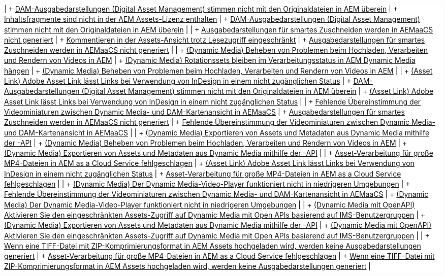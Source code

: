 | + [DAM-Ausgabedarstellungen (Digital Asset Management) stimmen nicht mit den Originaldateien in AEM überein](https://experienceleague.adobe.com/de/docs/experience-cloud-kcs/kbarticles/ka-26639) | + [Inhaltsfragmente sind nicht in der AEM Assets-Lizenz enthalten](https://experienceleague.adobe.com/de/docs/experience-cloud-kcs/kbarticles/ka-26616) | + [DAM-Ausgabedarstellungen (Digital Asset Management) stimmen nicht mit den Originaldateien in AEM überein](https://experienceleague.adobe.com/de/docs/experience-cloud-kcs/kbarticles/ka-26639) |
| + [Ausgabedarstellungen für smartes Zuschneiden werden in AEMaaCS nicht generiert](https://experienceleague.adobe.com/de/docs/experience-cloud-kcs/kbarticles/ka-26873) | + [Kommentieren in der Assets-Ansicht trotz Lesezugriff eingeschränkt](https://experienceleague.adobe.com/de/docs/experience-cloud-kcs/kbarticles/ka-26928) | + [Ausgabedarstellungen für smartes Zuschneiden werden in AEMaaCS nicht generiert](https://experienceleague.adobe.com/de/docs/experience-cloud-kcs/kbarticles/ka-26873) |
| + [(Dynamic Media) Beheben von Problemen beim Hochladen, Verarbeiten und Rendern von Videos in AEM](https://experienceleague.adobe.com/de/docs/experience-cloud-kcs/kbarticles/ka-26533) | + [ (Dynamic Media) Rotationssets bleiben im Verarbeitungsstatus in AEM Dynamic Media hängen](https://experienceleague.adobe.com/de/docs/experience-cloud-kcs/kbarticles/ka-26715) | + [(Dynamic Media) Beheben von Problemen beim Hochladen, Verarbeiten und Rendern von Videos in AEM](https://experienceleague.adobe.com/de/docs/experience-cloud-kcs/kbarticles/ka-26533) |
| + [(Asset Link) Adobe Asset Link lässt Links bei Verwendung von InDesign in einem nicht zugänglichen Status](https://experienceleague.adobe.com/de/docs/experience-cloud-kcs/kbarticles/ka-26922) | + [DAM-Ausgabedarstellungen (Digital Asset Management) stimmen nicht mit den Originaldateien in AEM überein](https://experienceleague.adobe.com/de/docs/experience-cloud-kcs/kbarticles/ka-26639) | + [(Asset Link) Adobe Asset Link lässt Links bei Verwendung von InDesign in einem nicht zugänglichen Status](https://experienceleague.adobe.com/de/docs/experience-cloud-kcs/kbarticles/ka-26922) |
| + [Fehlende Übereinstimmung der Videominiaturen zwischen Dynamic Media- und DAM-Kartenansicht in AEMaaCS](https://experienceleague.adobe.com/de/docs/experience-cloud-kcs/kbarticles/ka-26677) | + [Ausgabedarstellungen für smartes Zuschneiden werden in AEMaaCS nicht generiert](https://experienceleague.adobe.com/de/docs/experience-cloud-kcs/kbarticles/ka-26873) | + [Fehlende Übereinstimmung der Videominiaturen zwischen Dynamic Media- und DAM-Kartenansicht in AEMaaCS](https://experienceleague.adobe.com/de/docs/experience-cloud-kcs/kbarticles/ka-26677) |
| + [(Dynamic Media) Exportieren von Assets und Metadaten aus Dynamic Media mithilfe der -API](https://experienceleague.adobe.com/de/docs/experience-cloud-kcs/kbarticles/ka-26902) | + [(Dynamic Media) Beheben von Problemen beim Hochladen, Verarbeiten und Rendern von Videos in AEM](https://experienceleague.adobe.com/de/docs/experience-cloud-kcs/kbarticles/ka-26533) | + [(Dynamic Media) Exportieren von Assets und Metadaten aus Dynamic Media mithilfe der -API](https://experienceleague.adobe.com/de/docs/experience-cloud-kcs/kbarticles/ka-26902) |
| + [Asset-Verarbeitung für große MP4-Dateien in AEM as a Cloud Service fehlgeschlagen](https://experienceleague.adobe.com/de/docs/experience-cloud-kcs/kbarticles/ka-26610) | + [(Asset Link) Adobe Asset Link lässt Links bei Verwendung von InDesign in einem nicht zugänglichen Status](https://experienceleague.adobe.com/de/docs/experience-cloud-kcs/kbarticles/ka-26922) | + [Asset-Verarbeitung für große MP4-Dateien in AEM as a Cloud Service fehlgeschlagen](https://experienceleague.adobe.com/de/docs/experience-cloud-kcs/kbarticles/ka-26610) |
| + [ (Dynamic Media) Der Dynamic Media-Video-Player funktioniert nicht in niedrigeren Umgebungen](https://experienceleague.adobe.com/de/docs/experience-cloud-kcs/kbarticles/ka-26871) | + [Fehlende Übereinstimmung der Videominiaturen zwischen Dynamic Media- und DAM-Kartenansicht in AEMaaCS](https://experienceleague.adobe.com/de/docs/experience-cloud-kcs/kbarticles/ka-26677) | + [ (Dynamic Media) Der Dynamic Media-Video-Player funktioniert nicht in niedrigeren Umgebungen](https://experienceleague.adobe.com/de/docs/experience-cloud-kcs/kbarticles/ka-26871) |
| + [(Dynamic Media mit OpenAPI) Aktivieren Sie den eingeschränkten Assets-Zugriff auf Dynamic Media mit Open APIs basierend auf IMS-Benutzergruppen](https://experienceleague.adobe.com/de/docs/experience-cloud-kcs/kbarticles/ka-26103) | + [(Dynamic Media) Exportieren von Assets und Metadaten aus Dynamic Media mithilfe der -API](https://experienceleague.adobe.com/de/docs/experience-cloud-kcs/kbarticles/ka-26902) | + [(Dynamic Media mit OpenAPI) Aktivieren Sie den eingeschränkten Assets-Zugriff auf Dynamic Media mit Open APIs basierend auf IMS-Benutzergruppen](https://experienceleague.adobe.com/de/docs/experience-cloud-kcs/kbarticles/ka-26103) |
| + [Wenn eine TIFF-Datei mit ZIP-Komprimierungsformat in AEM Assets hochgeladen wird, werden keine Ausgabedarstellungen generiert](https://experienceleague.adobe.com/de/docs/experience-cloud-kcs/kbarticles/ka-23916) | + [Asset-Verarbeitung für große MP4-Dateien in AEM as a Cloud Service fehlgeschlagen](https://experienceleague.adobe.com/de/docs/experience-cloud-kcs/kbarticles/ka-26610) | + [Wenn eine TIFF-Datei mit ZIP-Komprimierungsformat in AEM Assets hochgeladen wird, werden keine Ausgabedarstellungen generiert](https://experienceleague.adobe.com/de/docs/experience-cloud-kcs/kbarticles/ka-23916) |